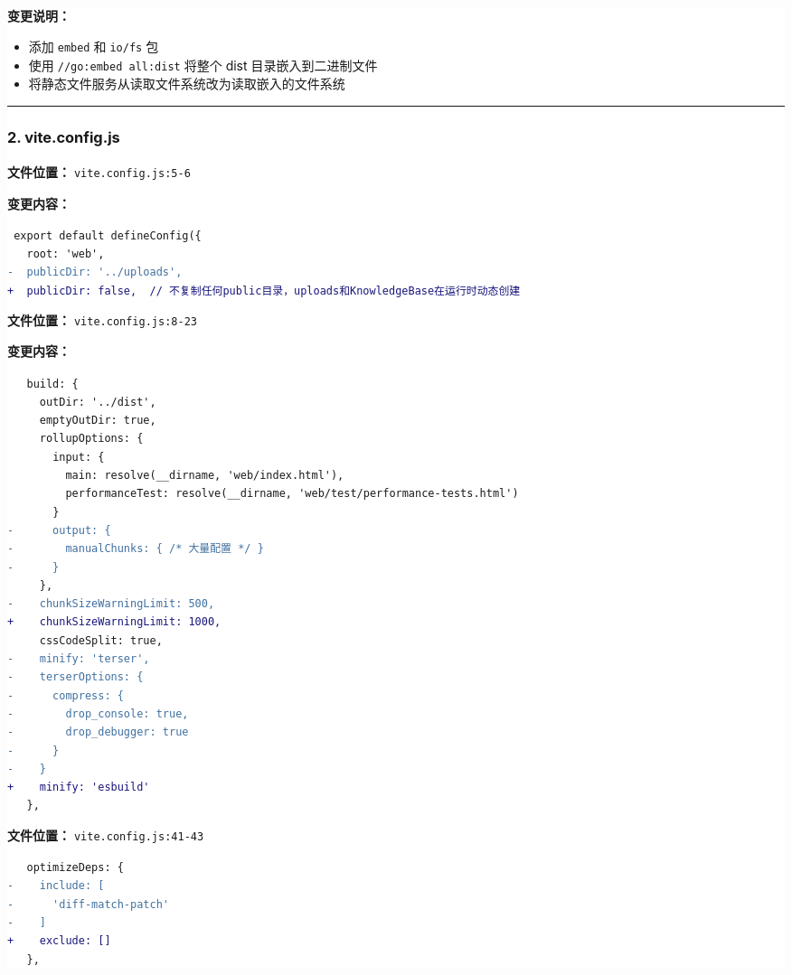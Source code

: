 **变更说明：**
- 添加 `embed` 和 `io/fs` 包
- 使用 `//go:embed all:dist` 将整个 dist 目录嵌入到二进制文件
- 将静态文件服务从读取文件系统改为读取嵌入的文件系统

---

### 2. vite.config.js

**文件位置：** `vite.config.js:5-6`

**变更内容：**

```diff
 export default defineConfig({
   root: 'web',
-  publicDir: '../uploads',
+  publicDir: false,  // 不复制任何public目录，uploads和KnowledgeBase在运行时动态创建
```

**文件位置：** `vite.config.js:8-23`

**变更内容：**

```diff
   build: {
     outDir: '../dist',
     emptyOutDir: true,
     rollupOptions: {
       input: {
         main: resolve(__dirname, 'web/index.html'),
         performanceTest: resolve(__dirname, 'web/test/performance-tests.html')
       }
-      output: {
-        manualChunks: { /* 大量配置 */ }
-      }
     },
-    chunkSizeWarningLimit: 500,
+    chunkSizeWarningLimit: 1000,
     cssCodeSplit: true,
-    minify: 'terser',
-    terserOptions: {
-      compress: {
-        drop_console: true,
-        drop_debugger: true
-      }
-    }
+    minify: 'esbuild'
   },
```

**文件位置：** `vite.config.js:41-43`

```diff
   optimizeDeps: {
-    include: [
-      'diff-match-patch'
-    ]
+    exclude: []
   },
```
